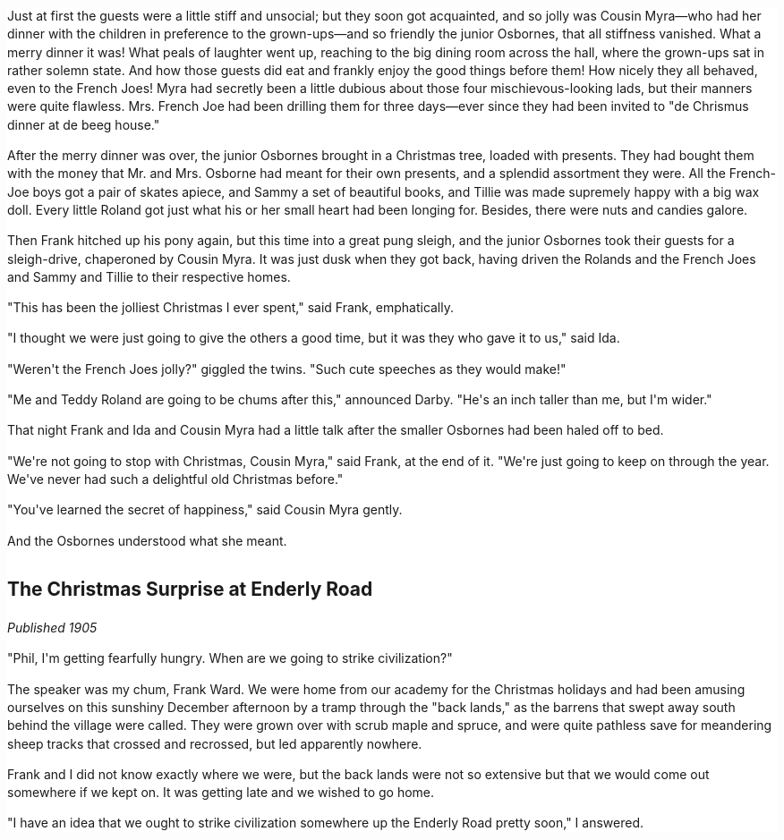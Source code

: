 Just at first the guests were a little stiff and unsocial; but they soon got acquainted, and so jolly was Cousin Myra—who had her dinner with the children in preference to the grown-ups—and so friendly the junior Osbornes, that all stiffness vanished. What a merry dinner it was! What peals of laughter went up, reaching to the big dining room across the hall, where the grown-ups sat in rather solemn state. And how those guests did eat and frankly enjoy the good things before them! How nicely they all behaved, even to the French Joes! Myra had secretly been a little dubious about those four mischievous-looking lads, but their manners were quite flawless. Mrs. French Joe had been drilling them for three days—ever since they had been invited to "de Chrismus dinner at de beeg house."

After the merry dinner was over, the junior Osbornes brought in a Christmas tree, loaded with presents. They had bought them with the money that Mr. and Mrs. Osborne had meant for their own presents, and a splendid assortment they were. All the French-Joe boys got a pair of skates apiece, and Sammy a set of beautiful books, and Tillie was made supremely happy with a big wax doll. Every little Roland got just what his or her small heart had been longing for. Besides, there were nuts and candies galore.

Then Frank hitched up his pony again, but this time into a great pung sleigh, and the junior Osbornes took their guests for a sleigh-drive, chaperoned by Cousin Myra. It was just dusk when they got back, having driven the Rolands and the French Joes and Sammy and Tillie to their respective homes.

"This has been the jolliest Christmas I ever spent," said Frank, emphatically.

"I thought we were just going to give the others a good time, but it was they who gave it to us," said Ida.

"Weren't the French Joes jolly?" giggled the twins. "Such cute speeches as they would make!"

"Me and Teddy Roland are going to be chums after this," announced Darby. "He's an inch taller than me, but I'm wider."

That night Frank and Ida and Cousin Myra had a little talk after the smaller Osbornes had been haled off to bed.

"We're not going to stop with Christmas, Cousin Myra," said Frank, at the end of it. "We're just going to keep on through the year. We've never had such a delightful old Christmas before."

"You've learned the secret of happiness," said Cousin Myra gently.

And the Osbornes understood what she meant.


## The Christmas Surprise at Enderly Road

_Published 1905_

"Phil, I'm getting fearfully hungry. When are we going to strike civilization?"

The speaker was my chum, Frank Ward. We were home from our academy for the Christmas holidays and had been amusing ourselves on this sunshiny December afternoon by a tramp through the "back lands," as the barrens that swept away south behind the village were called. They were grown over with scrub maple and spruce, and were quite pathless save for meandering sheep tracks that crossed and recrossed, but led apparently nowhere.

Frank and I did not know exactly where we were, but the back lands were not so extensive but that we would come out somewhere if we kept on. It was getting late and we wished to go home.

"I have an idea that we ought to strike civilization somewhere up the Enderly Road pretty soon," I answered.
